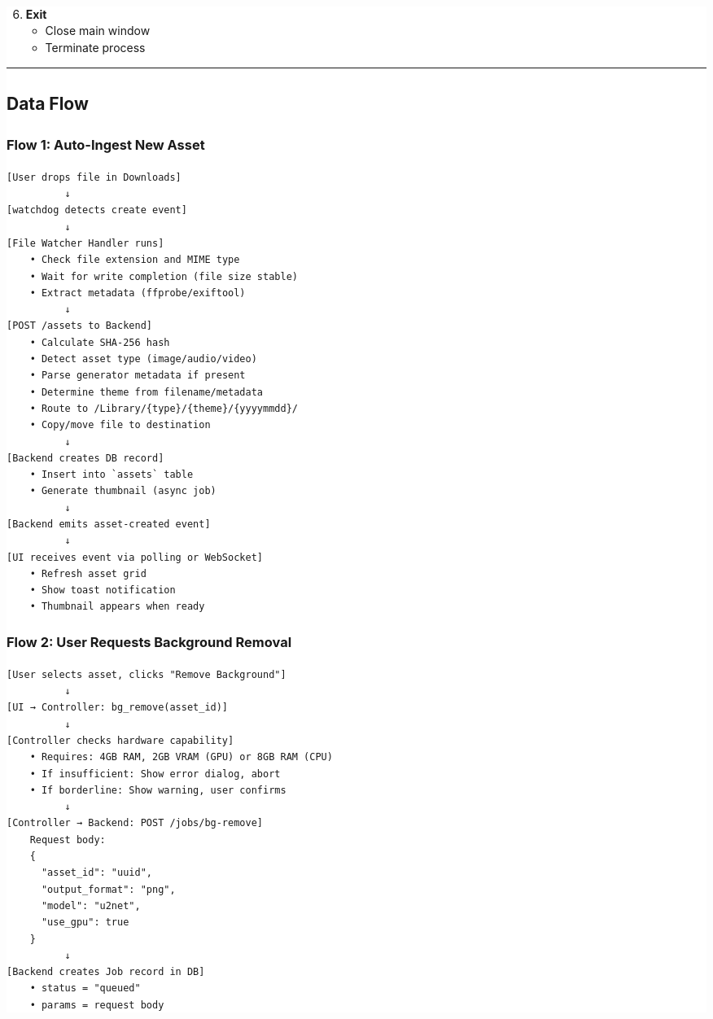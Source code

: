 6. **Exit**
   - Close main window
   - Terminate process

---

## Data Flow

### Flow 1: Auto-Ingest New Asset

```
[User drops file in Downloads]
          ↓
[watchdog detects create event]
          ↓
[File Watcher Handler runs]
    • Check file extension and MIME type
    • Wait for write completion (file size stable)
    • Extract metadata (ffprobe/exiftool)
          ↓
[POST /assets to Backend]
    • Calculate SHA-256 hash
    • Detect asset type (image/audio/video)
    • Parse generator metadata if present
    • Determine theme from filename/metadata
    • Route to /Library/{type}/{theme}/{yyyymmdd}/
    • Copy/move file to destination
          ↓
[Backend creates DB record]
    • Insert into `assets` table
    • Generate thumbnail (async job)
          ↓
[Backend emits asset-created event]
          ↓
[UI receives event via polling or WebSocket]
    • Refresh asset grid
    • Show toast notification
    • Thumbnail appears when ready
```

### Flow 2: User Requests Background Removal

```
[User selects asset, clicks "Remove Background"]
          ↓
[UI → Controller: bg_remove(asset_id)]
          ↓
[Controller checks hardware capability]
    • Requires: 4GB RAM, 2GB VRAM (GPU) or 8GB RAM (CPU)
    • If insufficient: Show error dialog, abort
    • If borderline: Show warning, user confirms
          ↓
[Controller → Backend: POST /jobs/bg-remove]
    Request body:
    {
      "asset_id": "uuid",
      "output_format": "png",
      "model": "u2net",
      "use_gpu": true
    }
          ↓
[Backend creates Job record in DB]
    • status = "queued"
    • params = request body
```